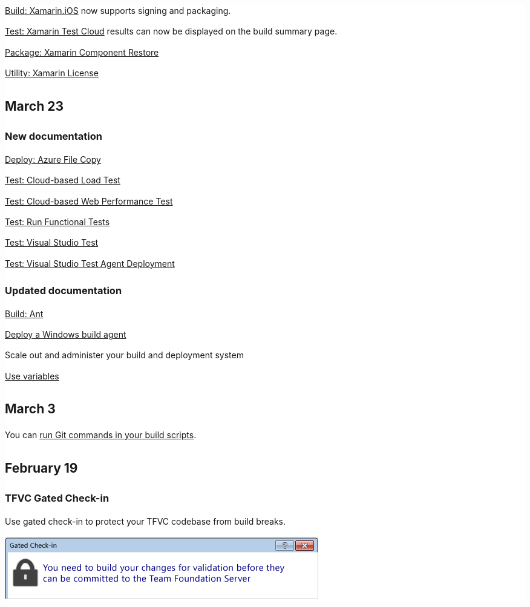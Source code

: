 [Build: Xamarin.iOS](../../tasks/build/xamarin-ios.md) now supports signing and packaging.

[Test: Xamarin Test Cloud](../../tasks/test/xamarin-test-cloud.md) results can now be displayed on the build summary page.

[Package: Xamarin Component Restore](https://docs.microsoft.com/xamarin/cross-platform/troubleshooting/component-nuget)

[Utility: Xamarin License](../../tasks/utility/xamarin-license.md)



## March 23

### New documentation

[Deploy: Azure File Copy](../../tasks/deploy/azure-file-copy.md)

[Test: Cloud-based Load Test](../../tasks/test/cloud-based-load-test.md)

[Test: Cloud-based Web Performance Test](../../tasks/test/cloud-based-web-performance-test.md)

[Test: Run Functional Tests](../../tasks/test/run-functional-tests.md)

[Test: Visual Studio Test](../../tasks/test/visual-studio-test.md)

[Test: Visual Studio Test Agent Deployment](../../tasks/test/visual-studio-test-agent-deployment.md)

### Updated documentation

[Build: Ant](../../tasks/build/ant.md)

[Deploy a Windows build agent](../../agents/v1-windows.md)

Scale out and administer your build and deployment system

[Use variables](../../build/variables.md)


## March 3

You can [run Git commands in your build scripts](../../actions/scripts/git-commands.md).


## February 19


### TFVC Gated Check-in

Use gated check-in to protect your TFVC codebase from build breaks.

![Gated check-in prompt](../../build/_img/triggers/tfvc-gated-check-in-prompt.png)
